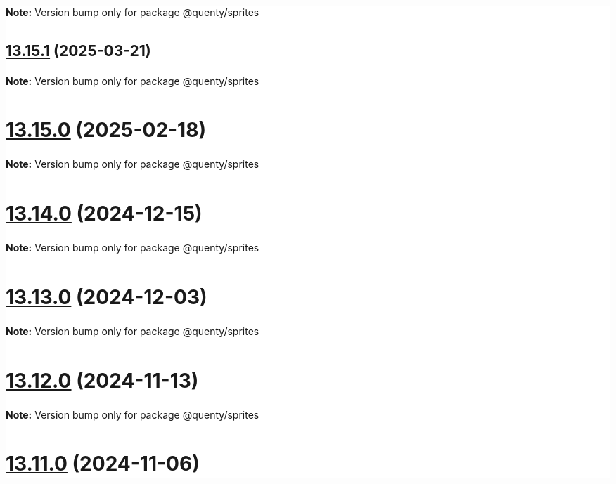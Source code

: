 **Note:** Version bump only for package @quenty/sprites





## [13.15.1](https://github.com/Quenty/NevermoreEngine/compare/@quenty/sprites@13.15.0...@quenty/sprites@13.15.1) (2025-03-21)

**Note:** Version bump only for package @quenty/sprites





# [13.15.0](https://github.com/Quenty/NevermoreEngine/compare/@quenty/sprites@13.14.0...@quenty/sprites@13.15.0) (2025-02-18)

**Note:** Version bump only for package @quenty/sprites





# [13.14.0](https://github.com/Quenty/NevermoreEngine/compare/@quenty/sprites@13.13.0...@quenty/sprites@13.14.0) (2024-12-15)

**Note:** Version bump only for package @quenty/sprites





# [13.13.0](https://github.com/Quenty/NevermoreEngine/compare/@quenty/sprites@13.12.0...@quenty/sprites@13.13.0) (2024-12-03)

**Note:** Version bump only for package @quenty/sprites





# [13.12.0](https://github.com/Quenty/NevermoreEngine/compare/@quenty/sprites@13.11.0...@quenty/sprites@13.12.0) (2024-11-13)

**Note:** Version bump only for package @quenty/sprites





# [13.11.0](https://github.com/Quenty/NevermoreEngine/compare/@quenty/sprites@13.10.1...@quenty/sprites@13.11.0) (2024-11-06)
